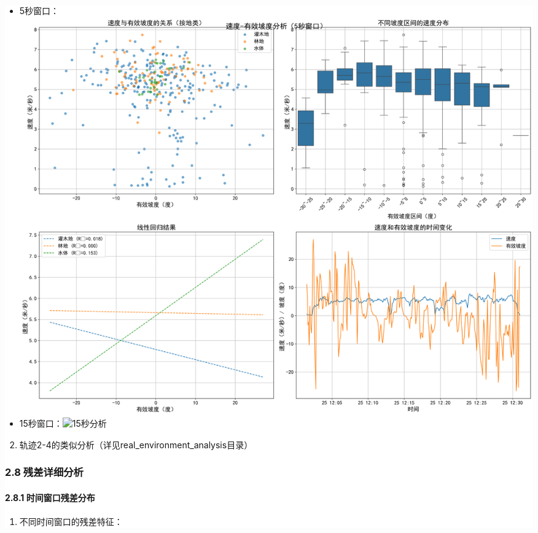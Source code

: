 - 5秒窗口：![5秒分析](real_environment_analysis/trajectory_1_分析结果_5秒.png)
- 15秒窗口：![15秒分析](real_environment_analysis/trajectory_1_分析结果_15秒.png)

2. 轨迹2-4的类似分析（详见real_environment_analysis目录）

### 2.8 残差详细分析

#### 2.8.1 时间窗口残差分布

1. 不同时间窗口的残差特征：